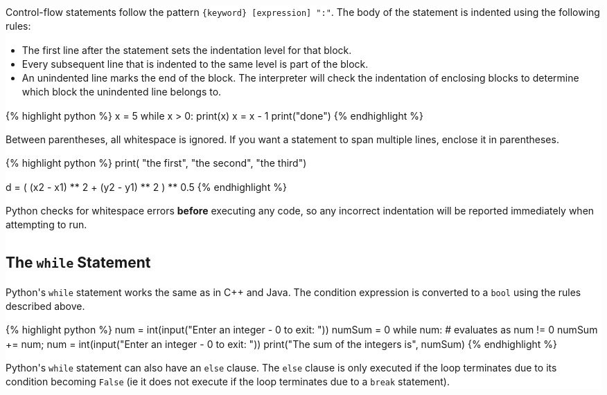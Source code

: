Control-flow statements follow the pattern `{keyword} [expression] ":"`.
The body of the statement is indented using the following rules:

- The first line after the statement sets the indentation level for that block.
- Every subsequent line that is indented to the same level is part of the block.
- An unindented line marks the end of the block. The interpreter will check the
  indentation of enclosing blocks to determine which block the unindented line
  belongs to.


{% highlight python %}
x = 5
while x > 0:
    print(x)
    x = x - 1
print("done")
{% endhighlight %}

Between parentheses, all whitespace is ignored.
If you want a statement to span multiple lines, enclose it in parentheses.

{% highlight python %}
print(
    "the first",
    "the second",
    "the third")

d = (
          (x2 - x1) ** 2
        + (y2 - y1) ** 2
    ) ** 0.5
{% endhighlight %}

Python checks for whitespace errors **before** executing any code, so
any incorrect indentation will be reported immediately when attempting to run.


## The `while` Statement

Python's `while` statement works the same as in C++ and Java.
The condition expression is converted to a `bool` using the rules described above.

{% highlight python %}
num = int(input("Enter an integer - 0 to exit: "))
numSum = 0
while num: # evaluates as num != 0
    numSum += num;
    num = int(input("Enter an integer - 0 to exit: "))
print("The sum of the integers is", numSum)
{% endhighlight %}

Python's `while` statement can also have an `else` clause.
The `else` clause is only executed if the loop terminates due to its condition
becoming `False` (ie it does not execute if the loop terminates due to a `break`
statement).
